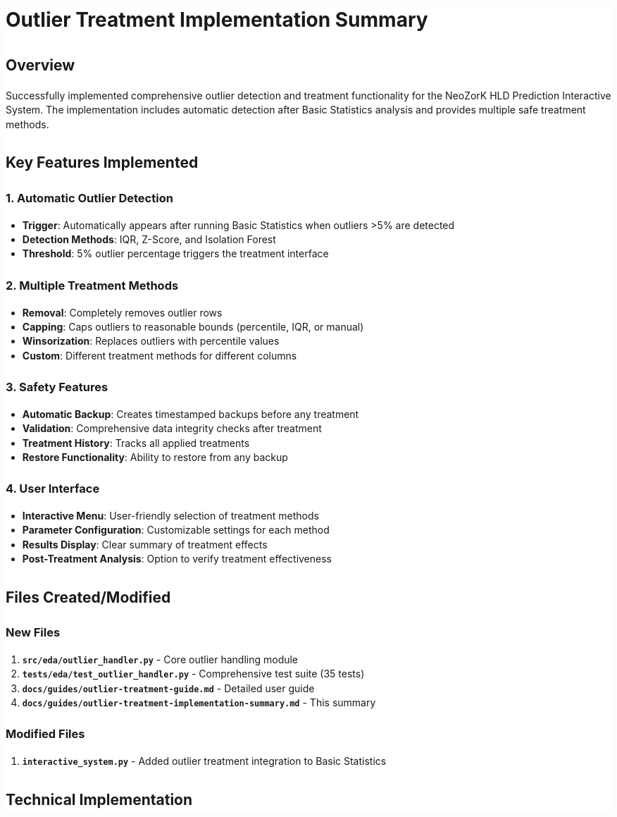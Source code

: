 # Outlier Treatment Implementation Summary

## Overview

Successfully implemented comprehensive outlier detection and treatment functionality for the NeoZorK HLD Prediction Interactive System. The implementation includes automatic detection after Basic Statistics analysis and provides multiple safe treatment methods.

## Key Features Implemented

### 1. Automatic Outlier Detection
- **Trigger**: Automatically appears after running Basic Statistics when outliers >5% are detected
- **Detection Methods**: IQR, Z-Score, and Isolation Forest
- **Threshold**: 5% outlier percentage triggers the treatment interface

### 2. Multiple Treatment Methods
- **Removal**: Completely removes outlier rows
- **Capping**: Caps outliers to reasonable bounds (percentile, IQR, or manual)
- **Winsorization**: Replaces outliers with percentile values
- **Custom**: Different treatment methods for different columns

### 3. Safety Features
- **Automatic Backup**: Creates timestamped backups before any treatment
- **Validation**: Comprehensive data integrity checks after treatment
- **Treatment History**: Tracks all applied treatments
- **Restore Functionality**: Ability to restore from any backup

### 4. User Interface
- **Interactive Menu**: User-friendly selection of treatment methods
- **Parameter Configuration**: Customizable settings for each method
- **Results Display**: Clear summary of treatment effects
- **Post-Treatment Analysis**: Option to verify treatment effectiveness

## Files Created/Modified

### New Files
1. **`src/eda/outlier_handler.py`** - Core outlier handling module
2. **`tests/eda/test_outlier_handler.py`** - Comprehensive test suite (35 tests)
3. **`docs/guides/outlier-treatment-guide.md`** - Detailed user guide
4. **`docs/guides/outlier-treatment-implementation-summary.md`** - This summary

### Modified Files
1. **`interactive_system.py`** - Added outlier treatment integration to Basic Statistics

## Technical Implementation
